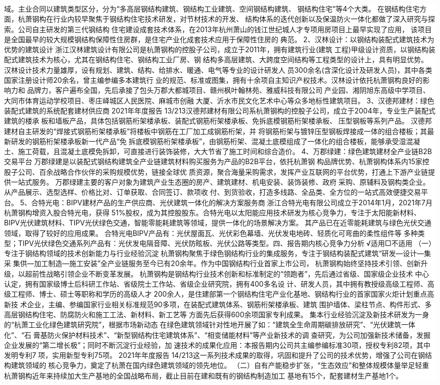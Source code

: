 域。主业合同以建筑类型区分，分为“多高层钢结构建筑、钢结构工业建筑、空间钢结构建筑、
钢结构住宅”等4个大类。
在钢结构住宅方面，杭萧钢构在行业内较早聚焦于钢结构住宅技术研发，对节材技术的开发、
结构体系的迭代创新以及保温防火一体化都做了深入研究与探索。公司自主研发的第三代钢结构
住宅建设成套技术体系，在2013年杭州萧山的钱江世纪城人才专项用房项目上最早实现了应用，
该项目是全国最早的较大规模钢结构保障性住房群，是住宅产业化成套技术应用于保障性住房的
典范。
2、汉林设计：以钢结构装配式建筑技术为优势的建筑设计
浙江汉林建筑设计有限公司是杭萧钢构的控股子公司，成立于2011年，拥有建筑行业(建筑
工程)甲级设计资质，以钢结构装配式建筑技术为核心，尤其在钢结构住宅、钢结构工业厂房、钢
结构多高层建筑、大跨度空间结构等工程类型的设计上，具有明显优势。
汉林设计技术力量雄厚，设有规划、建筑、结构、给排水、暖通、电气等专业的设计研发人
员300余名(含深化设计及研发人员)，其中各类国家注册设计师20余名，曾主编参编多本建筑行
业的规范、标准或图集，拥有十余项自主知识产权技术。汉林设计依托杭萧钢构良好的影响力和
品牌力，客户遍布全国，先后承接了包头万郡大都城项目、赣州枫叶翰林苑、雅威科技有限公司
产业园、湘阴旭东高级中学项目、大同市体育运动学校项目、枣庄峄城区人民医院、麻城市创融
大厦、沂水市民文化艺术中心等众多地标性建筑项目。
3、汉德邦建材：绿色装配式建筑的系统配套建材供应商
2021年年度报告
13/213汉德邦建材有限公司系杭萧钢构的控股子公司，成立于2004年，专业生产装配式建筑的楼承
板和墙板产品，具体包括钢筋桁架楼承板、装配式钢筋桁架楼承板、免拆底模钢筋桁架楼承板、
压型钢板等系列产品。
汉德邦建材自主研发的“焊接式钢筋桁架楼承板”将楼板中钢筋在工厂加工成钢筋桁架，并
将钢筋桁架与镀锌压型钢板焊接成一体的组合楼板；其最新研发的钢筋桁架楼承板新一代产品“免
拆底模钢筋桁架楼承板”，由钢筋桁架、混凝土底模组成了一体化的组合楼板，能够承受湿混凝
土、施工荷载，且混凝土底模免拆卸，可直接进行装饰装修，大大节省了施工时间和综合造价。
4、万郡绿建：绿色建筑建材全产业链B2B交易平台
万郡绿建是以装配式钢结构建筑全产业链建筑材料购买服务为产品的B2B平台，依托杭萧钢
构品牌优势、杭萧钢构体系内15家控股子公司、百余战略合作伙伴的采购规模优势，链接全球优
质资源，聚合海量采购需求，发挥产业互联网的平台优势，打通上下游产业链提供一站式服务。
万郡绿建主要的客户对象为建筑产业生态圈的房产、建筑建材、机电安装、装饰装修、政府
采购、原辅料及钢构类企业。从产品展示、选型选样、价格比对、订单获取、合同签订、款项收
付、到货验收，打造多线路、全品类、全方位的一站式高效便捷交易平台。
5、合特光电：BIPV建材产品的生产供应商、光伏建筑一体化的解决方案服务商
浙江合特光电有限公司成立于2014年1月，2021年7月杭萧钢构增资入股合特光电，获得
51%股权，成为其控股股东。合特光电以太阳能应用技术研发为核心竞争力，专注于太阳能新材料、
BIPV光伏建筑材料、TIPV光伏绿色交通，智能零能耗建筑等领域，提供一体化的场景解决方案。
其产品已在近零能耗建筑与绿色光伏交通领域，取得了较好的应用成果。
合特光电BIPV产品有：光伏屋面瓦、光伏彩色幕墙、光伏发电地砖、轻质化可弯曲的柔性组件等
多种类型；TIPV光伏绿色交通系列产品有：光伏发电隔音障、光伏防眩板、光伏公路等类型。四、报告期内核心竞争力分析
√适用□不适用
（一）专注于钢结构领域的技术创新能力与行业经验沉淀
杭萧钢构聚焦于绿色钢结构行业的集成服务，专注于钢结构装配式建筑“研发—设计—集采
集供—加工制造—施工安装”全产业链服务至今已有20余年。作为中国钢结构行业首家上市公司，
杭萧钢构始终坚持技术引领、创新升级，以超前性战略引领企业不断变革发展。
杭萧钢构是钢结构行业技术创新和标准制定的“领跑者”，先后通过省级、国家级企业技术
中心认定，拥有国家级博士后科研工作站、省级院士工作站、省级企业研究院，拥有400多名设
计、研发人员，其中拥有教授级高级工程师、高级工程师、博士、硕士等职称和学历的高级人才
200余人，是住建部第一个钢结构住宅产业化基地、钢结构行业的首家国家火炬计划重点高新技
术企业，主编、参编国家行业相关标准规范90多项，在装配式建筑体系、钢筋桁架楼承板、建筑
围护墙体、梁柱节点、构件形式、多高层钢结构住宅、防腐防火和施工工法、新材料、新工艺等
方面先后获得600余项国家专利成果。
集本行业经验沉淀及新技术研发为一身的“杭萧工业化绿色建筑研究院”，根据市场新动态
在绿色建筑领域针对性地开展了如：“建筑全生命周期碳排放研究”、“光伏建筑一体化”、“石
膏基防火保护材料技术”、“新型钢结构住宅建筑体系”、“相变储能材料”等产业新技术的调
查研究，为公司加强新技术储备，发掘企业发展的“第二增长极”；同时不断沉淀行业经验，加
速技术的成果化应用：本报告期内公司共主编参编标准30项，授权专利82项，其中发明专利7
项，实用新型专利75项。
2021年年度报告
14/213这一系列技术成果的取得，巩固和提升了公司的技术优势，增强了公司在钢结构建筑领域的
核心竞争力，奠定了杭萧在国内绿色建筑领域的领先地位。
（二）自有产能稳步扩张，“生态效应”和整体规模体量举足轻重
杭萧钢构近年来持续加大生产基地的全国战略布局，截止目前在建和既有的钢结构制造加工
基地有15个，配套建材生产基地1个。